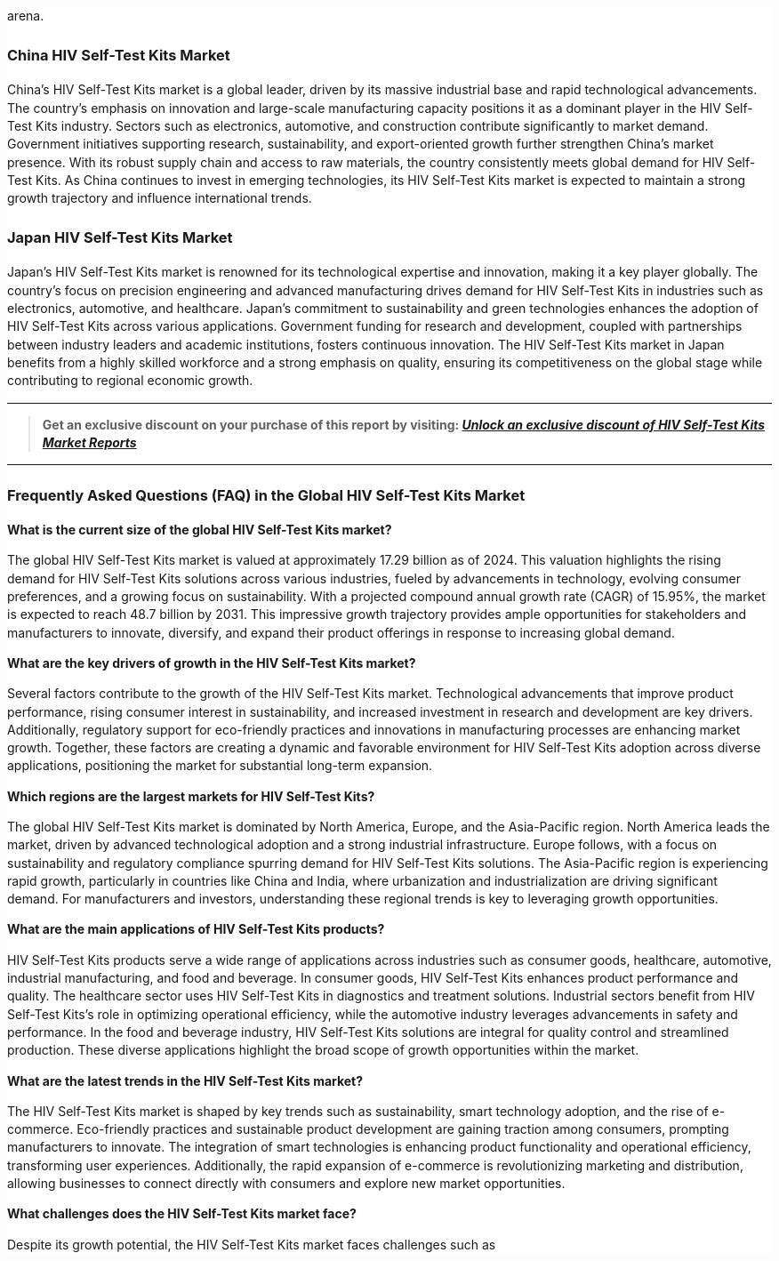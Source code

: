 arena.</p><h3>China HIV Self-Test Kits Market</h3><p>China&rsquo;s HIV Self-Test Kits market is a global leader, driven by its massive industrial base and rapid technological advancements. The country&rsquo;s emphasis on innovation and large-scale manufacturing capacity positions it as a dominant player in the HIV Self-Test Kits industry. Sectors such as electronics, automotive, and construction contribute significantly to market demand. Government initiatives supporting research, sustainability, and export-oriented growth further strengthen China&rsquo;s market presence. With its robust supply chain and access to raw materials, the country consistently meets global demand for HIV Self-Test Kits. As China continues to invest in emerging technologies, its HIV Self-Test Kits market is expected to maintain a strong growth trajectory and influence international trends.</p><h3>Japan HIV Self-Test Kits Market</h3><p>Japan&rsquo;s HIV Self-Test Kits market is renowned for its technological expertise and innovation, making it a key player globally. The country&rsquo;s focus on precision engineering and advanced manufacturing drives demand for HIV Self-Test Kits in industries such as electronics, automotive, and healthcare. Japan&rsquo;s commitment to sustainability and green technologies enhances the adoption of HIV Self-Test Kits across various applications. Government funding for research and development, coupled with partnerships between industry leaders and academic institutions, fosters continuous innovation. The HIV Self-Test Kits market in Japan benefits from a highly skilled workforce and a strong emphasis on quality, ensuring its competitiveness on the global stage while contributing to regional economic growth.</p><hr /><blockquote><p><strong>Get an exclusive discount on your purchase of this report by visiting: <em><a href="://marketresearchpulse.com/ask-for-discount/93178?utm_source=Github&amp;utm_medium=0114">Unlock an exclusive discount of HIV Self-Test Kits Market Reports</a></em>&nbsp;</strong></p></blockquote><hr /><h3>Frequently Asked Questions (FAQ) in the Global HIV Self-Test Kits Market</h3><p><strong>What is the current size of the global HIV Self-Test Kits market?</strong></p><p>The global HIV Self-Test Kits market is valued at approximately 17.29 billion as of 2024. This valuation highlights the rising demand for HIV Self-Test Kits solutions across various industries, fueled by advancements in technology, evolving consumer preferences, and a growing focus on sustainability. With a projected compound annual growth rate (CAGR) of 15.95%, the market is expected to reach 48.7 billion by 2031. This impressive growth trajectory provides ample opportunities for stakeholders and manufacturers to innovate, diversify, and expand their product offerings in response to increasing global demand.</p><p><strong>What are the key drivers of growth in the HIV Self-Test Kits market?</strong></p><p>Several factors contribute to the growth of the HIV Self-Test Kits market. Technological advancements that improve product performance, rising consumer interest in sustainability, and increased investment in research and development are key drivers. Additionally, regulatory support for eco-friendly practices and innovations in manufacturing processes are enhancing market growth. Together, these factors are creating a dynamic and favorable environment for HIV Self-Test Kits adoption across diverse applications, positioning the market for substantial long-term expansion.</p><p><strong>Which regions are the largest markets for HIV Self-Test Kits?</strong></p><p>The global HIV Self-Test Kits market is dominated by North America, Europe, and the Asia-Pacific region. North America leads the market, driven by advanced technological adoption and a strong industrial infrastructure. Europe follows, with a focus on sustainability and regulatory compliance spurring demand for HIV Self-Test Kits solutions. The Asia-Pacific region is experiencing rapid growth, particularly in countries like China and India, where urbanization and industrialization are driving significant demand. For manufacturers and investors, understanding these regional trends is key to leveraging growth opportunities.</p><p><strong>What are the main applications of HIV Self-Test Kits products?</strong></p><p>HIV Self-Test Kits products serve a wide range of applications across industries such as consumer goods, healthcare, automotive, industrial manufacturing, and food and beverage. In consumer goods, HIV Self-Test Kits enhances product performance and quality. The healthcare sector uses HIV Self-Test Kits in diagnostics and treatment solutions. Industrial sectors benefit from HIV Self-Test Kits&rsquo;s role in optimizing operational efficiency, while the automotive industry leverages advancements in safety and performance. In the food and beverage industry, HIV Self-Test Kits solutions are integral for quality control and streamlined production. These diverse applications highlight the broad scope of growth opportunities within the market.</p><p><strong>What are the latest trends in the HIV Self-Test Kits market?</strong></p><p>The HIV Self-Test Kits market is shaped by key trends such as sustainability, smart technology adoption, and the rise of e-commerce. Eco-friendly practices and sustainable product development are gaining traction among consumers, prompting manufacturers to innovate. The integration of smart technologies is enhancing product functionality and operational efficiency, transforming user experiences. Additionally, the rapid expansion of e-commerce is revolutionizing marketing and distribution, allowing businesses to connect directly with consumers and explore new market opportunities.</p><p><strong>What challenges does the HIV Self-Test Kits market face?</strong></p><p>Despite its growth potential, the HIV Self-Test Kits market faces challenges such as